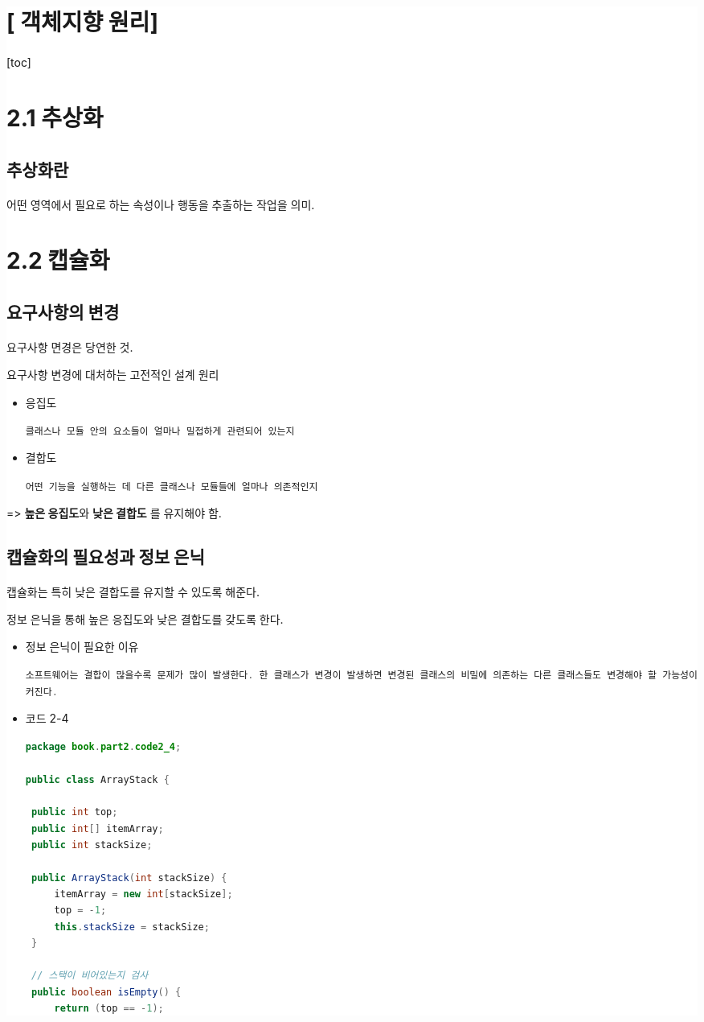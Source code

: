 # [ 객체지향 원리]

[toc]



# 2.1 추상화

## 추상화란

 어떤 영역에서 필요로 하는 속성이나 행동을 추출하는 작업을 의미. 

# 2.2 캡슐화

## 요구사항의 변경

 요구사항 면경은 당연한 것. 

 요구사항 변경에 대처하는 고전적인 설계 원리

 - 응집도

   ```java
   클래스나 모듈 안의 요소들이 얼마나 밀접하게 관련되어 있는지
   ```

 - 결합도

   ```java
   어떤 기능을 실행하는 데 다른 클래스나 모듈들에 얼마나 의존적인지
   ```

 => **높은 응집도**와 **낮은 결합도** 를 유지해야 함. 



## 캡슐화의 필요성과 정보 은닉

 캡슐화는 특히 낮은 결합도를 유지할 수 있도록 해준다. 

 정보 은닉을 통해 높은 응집도와 낮은 결합도를 갖도록 한다. 

 - 정보 은닉이 필요한 이유

   ```java
   소프트웨어는 결합이 많을수록 문제가 많이 발생한다. 한 클래스가 변경이 발생하면 변경된 클래스의 비밀에 의존하는 다른 클래스들도 변경해야 할 가능성이 커진다.
   ```

 - 코드 2-4

   ```java
   package book.part2.code2_4;
   
   public class ArrayStack {
   
   	public int top;
   	public int[] itemArray;
   	public int stackSize;
   	
   	public ArrayStack(int stackSize) {
   		itemArray = new int[stackSize];
   		top = -1;
   		this.stackSize = stackSize;
   	}
   	
   	// 스택이 비어있는지 검사 
   	public boolean isEmpty() {
   		return (top == -1);
   ```